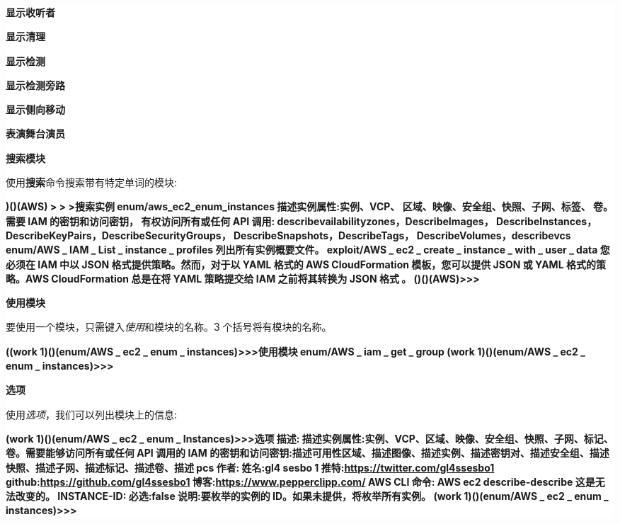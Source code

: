 **显示收听者**

**显示清理**

**显示检测**

**显示检测旁路**

**显示侧向移动**

**表演舞台演员**

**搜索模块**

使用**搜索**命令搜索带有特定单词的模块:

**)()(AWS) > > >搜索实例
enum/aws_ec2_enum_instances 描述实例属性:实例、VCP、
区域、映像、安全组、快照、子网、标签、
卷。需要 IAM 的密钥和访问密钥，
有权访问所有或任何 API 调用:
describevailabilityzones，DescribeImages，
DescribeInstances，DescribeKeyPairs，DescribeSecurityGroups，
DescribeSnapshots，DescribeTags，
DescribeVolumes，describevcs
enum/AWS _ IAM _ List _ instance _ profiles 列出所有实例概要文件。
exploit/AWS _ ec2 _ create _ instance _ with _ user _ data 您必须在
IAM 中以 JSON 格式提供策略。然而，对于以
YAML 格式的 AWS CloudFormation 模板，您可以提供 JSON 或 YAML 格式的策略。AWS
CloudFormation 总是在将 YAML 策略提交给 IAM 之前将其转换为 JSON 格式
。
()()(AWS)>>>**

**使用模块**

要使用一个模块，只需键入*使用*和模块的名称。3 个括号将有模块的名称。

**((work 1)()(enum/AWS _ ec2 _ enum _ instances)>>>使用模块 enum/AWS _ iam _ get _ group
(work 1)()(enum/AWS _ ec2 _ enum _ instances)>>>**

**选项**

使用*选项*，我们可以列出模块上的信息:

**(work 1)()(enum/AWS _ ec2 _ enum _ Instances)>>>选项
描述:
描述实例属性:实例、VCP、区域、映像、安全组、快照、子网、标记、卷。需要能够访问所有或任何 API 调用的 IAM 的密钥和访问密钥:描述可用性区域、描述图像、描述实例、描述密钥对、描述安全组、描述快照、描述子网、描述标记、描述卷、描述 pcs
作者:
姓名:gl4 sesbo 1
推特:https://twitter.com/gl4ssesbo1
github:https://github.com/gl4ssesbo1
博客:https://www.pepperclipp.com/
AWS CLI 命令:
AWS ec2 describe-describe 这是无法改变的。
INSTANCE-ID:
必选:false
说明:要枚举的实例的 ID。如果未提供，将枚举所有实例。
(work 1)()(enum/AWS _ ec2 _ enum _ instances)>>>**

